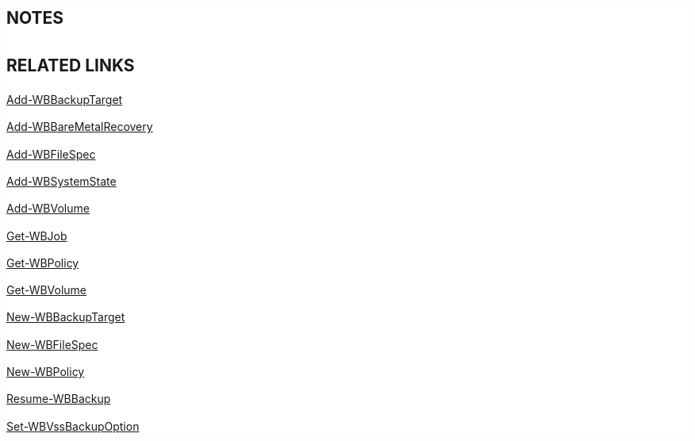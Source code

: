 ## NOTES

## RELATED LINKS

[Add-WBBackupTarget](./Add-WBBackupTarget.md)

[Add-WBBareMetalRecovery](./Add-WBBareMetalRecovery.md)

[Add-WBFileSpec](./Add-WBFileSpec.md)

[Add-WBSystemState](./Add-WBSystemState.md)

[Add-WBVolume](./Add-WBVolume.md)

[Get-WBJob](./Get-WBJob.md)

[Get-WBPolicy](./Get-WBPolicy.md)

[Get-WBVolume](./Get-WBVolume.md)

[New-WBBackupTarget](./New-WBBackupTarget.md)

[New-WBFileSpec](./New-WBFileSpec.md)

[New-WBPolicy](./New-WBPolicy.md)

[Resume-WBBackup](./Resume-WBBackup.md)

[Set-WBVssBackupOption](./Set-WBVssBackupOption.md)


